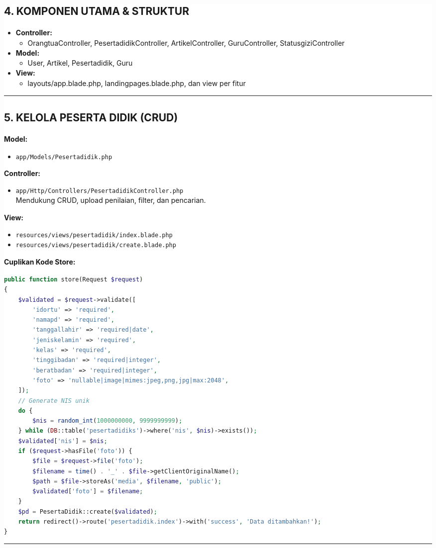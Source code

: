 
## 4. KOMPONEN UTAMA & STRUKTUR

- **Controller:**  
  - OrangtuaController, PesertadidikController, ArtikelController, GuruController, StatusgiziController
- **Model:**  
  - User, Artikel, Pesertadidik, Guru
- **View:**  
  - layouts/app.blade.php, landingpages.blade.php, dan view per fitur

---

## 5. KELOLA PESERTA DIDIK (CRUD)

**Model:**  
- `app/Models/Pesertadidik.php`

**Controller:**  
- `app/Http/Controllers/PesertadidikController.php`  
  Mendukung CRUD, upload penilaian, filter, dan pencarian.

**View:**  
- `resources/views/pesertadidik/index.blade.php`
- `resources/views/pesertadidik/create.blade.php`

**Cuplikan Kode Store:**
```php
public function store(Request $request)
{
    $validated = $request->validate([
        'idortu' => 'required',
        'namapd' => 'required',
        'tanggallahir' => 'required|date',
        'jeniskelamin' => 'required',
        'kelas' => 'required',
        'tinggibadan' => 'required|integer',
        'beratbadan' => 'required|integer',
        'foto' => 'nullable|image|mimes:jpeg,png,jpg|max:2048',
    ]);
    // Generate NIS unik
    do {
        $nis = random_int(1000000000, 9999999999);
    } while (DB::table('pesertadidiks')->where('nis', $nis)->exists());
    $validated['nis'] = $nis;
    if ($request->hasFile('foto')) {
        $file = $request->file('foto');
        $filename = time() . '_' . $file->getClientOriginalName();
        $path = $file->storeAs('media', $filename, 'public');
        $validated['foto'] = $filename;
    }
    $pd = PesertaDidik::create($validated);
    return redirect()->route('pesertadidik.index')->with('success', 'Data ditambahkan!');
}
```

---